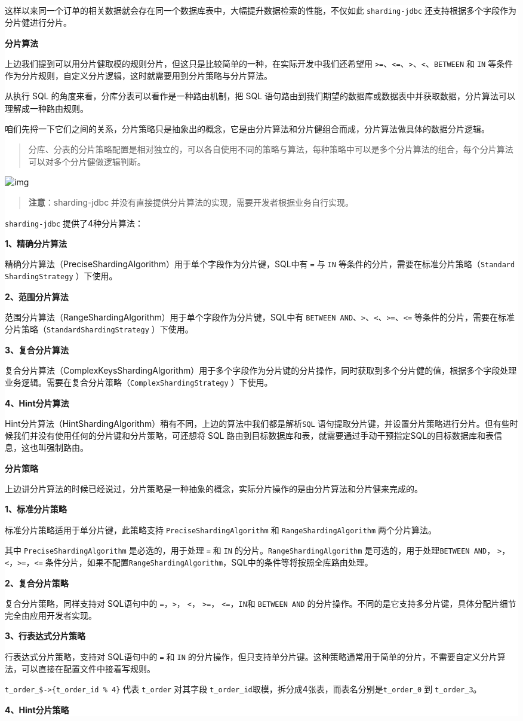 这样以来同一个订单的相关数据就会存在同一个数据库表中，大幅提升数据检索的性能，不仅如此 `sharding-jdbc` 还支持根据多个字段作为分片健进行分片。

**分片算法**

上边我们提到可以用分片健取模的规则分片，但这只是比较简单的一种，在实际开发中我们还希望用 `>=`、`<=`、`>`、`<`、`BETWEEN` 和 `IN` 等条件作为分片规则，自定义分片逻辑，这时就需要用到分片策略与分片算法。

从执行 SQL 的角度来看，分库分表可以看作是一种路由机制，把 SQL 语句路由到我们期望的数据库或数据表中并获取数据，分片算法可以理解成一种路由规则。

咱们先捋一下它们之间的关系，分片策略只是抽象出的概念，它是由分片算法和分片健组合而成，分片算法做具体的数据分片逻辑。

> 分库、分表的分片策略配置是相对独立的，可以各自使用不同的策略与算法，每种策略中可以是多个分片算法的组合，每个分片算法可以对多个分片健做逻辑判断。

![img](https://pic3.zhimg.com/80/v2-c598d1337da5c449d0ab48d5939ca1a6_1440w.jpg)

> **注意**：sharding-jdbc 并没有直接提供分片算法的实现，需要开发者根据业务自行实现。

`sharding-jdbc` 提供了4种分片算法：

**1、精确分片算法**

精确分片算法（PreciseShardingAlgorithm）用于单个字段作为分片键，SQL中有 `=` 与 `IN` 等条件的分片，需要在标准分片策略（`StandardShardingStrategy` ）下使用。

**2、范围分片算法**

范围分片算法（RangeShardingAlgorithm）用于单个字段作为分片键，SQL中有 `BETWEEN AND`、`>`、`<`、`>=`、`<=` 等条件的分片，需要在标准分片策略（`StandardShardingStrategy` ）下使用。

**3、复合分片算法**

复合分片算法（ComplexKeysShardingAlgorithm）用于多个字段作为分片键的分片操作，同时获取到多个分片健的值，根据多个字段处理业务逻辑。需要在复合分片策略（`ComplexShardingStrategy` ）下使用。

**4、Hint分片算法**

Hint分片算法（HintShardingAlgorithm）稍有不同，上边的算法中我们都是解析`SQL` 语句提取分片键，并设置分片策略进行分片。但有些时候我们并没有使用任何的分片键和分片策略，可还想将 SQL 路由到目标数据库和表，就需要通过手动干预指定SQL的目标数据库和表信息，这也叫强制路由。

**分片策略**

上边讲分片算法的时候已经说过，分片策略是一种抽象的概念，实际分片操作的是由分片算法和分片健来完成的。

**1、标准分片策略**

标准分片策略适用于单分片键，此策略支持 `PreciseShardingAlgorithm` 和 `RangeShardingAlgorithm` 两个分片算法。

其中 `PreciseShardingAlgorithm` 是必选的，用于处理 `=` 和 `IN` 的分片。`RangeShardingAlgorithm` 是可选的，用于处理`BETWEEN AND`， `>`， `<`，`>=`，`<=` 条件分片，如果不配置`RangeShardingAlgorithm`，SQL中的条件等将按照全库路由处理。

**2、复合分片策略**

复合分片策略，同样支持对 SQL语句中的 `=`，`>`， `<`， `>=`， `<=`，`IN`和 `BETWEEN AND` 的分片操作。不同的是它支持多分片键，具体分配片细节完全由应用开发者实现。

**3、行表达式分片策略**

行表达式分片策略，支持对 SQL语句中的 `=` 和 `IN` 的分片操作，但只支持单分片键。这种策略通常用于简单的分片，不需要自定义分片算法，可以直接在配置文件中接着写规则。

`t_order_$->{t_order_id % 4}` 代表 `t_order` 对其字段 `t_order_id`取模，拆分成4张表，而表名分别是`t_order_0` 到 `t_order_3`。

**4、Hint分片策略**
